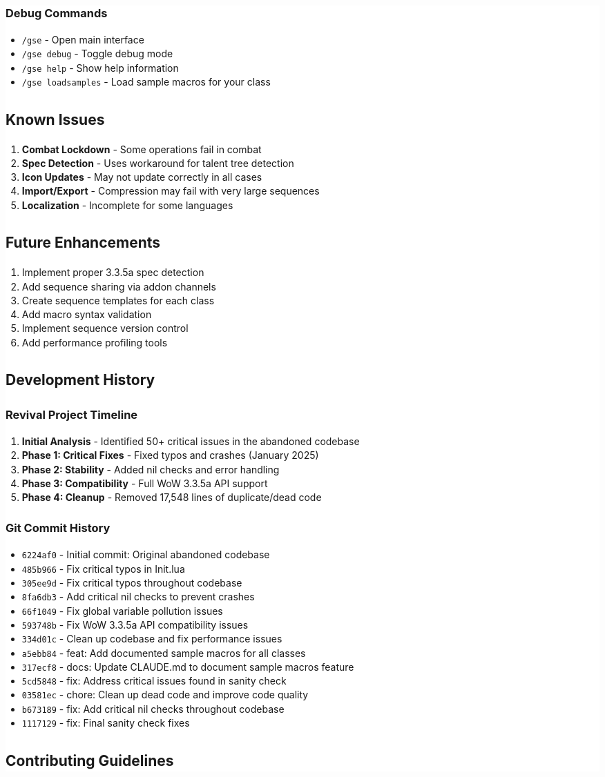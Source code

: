 ### Debug Commands
- `/gse` - Open main interface
- `/gse debug` - Toggle debug mode
- `/gse help` - Show help information
- `/gse loadsamples` - Load sample macros for your class

## Known Issues

1. **Combat Lockdown** - Some operations fail in combat
2. **Spec Detection** - Uses workaround for talent tree detection
3. **Icon Updates** - May not update correctly in all cases
4. **Import/Export** - Compression may fail with very large sequences
5. **Localization** - Incomplete for some languages

## Future Enhancements

1. Implement proper 3.3.5a spec detection
2. Add sequence sharing via addon channels
3. Create sequence templates for each class
4. Add macro syntax validation
5. Implement sequence version control
6. Add performance profiling tools

## Development History

### Revival Project Timeline
1. **Initial Analysis** - Identified 50+ critical issues in the abandoned codebase
2. **Phase 1: Critical Fixes** - Fixed typos and crashes (January 2025)
3. **Phase 2: Stability** - Added nil checks and error handling
4. **Phase 3: Compatibility** - Full WoW 3.3.5a API support
5. **Phase 4: Cleanup** - Removed 17,548 lines of duplicate/dead code

### Git Commit History
- `6224af0` - Initial commit: Original abandoned codebase
- `485b966` - Fix critical typos in Init.lua
- `305ee9d` - Fix critical typos throughout codebase
- `8fa6db3` - Add critical nil checks to prevent crashes
- `66f1049` - Fix global variable pollution issues
- `593748b` - Fix WoW 3.3.5a API compatibility issues
- `334d01c` - Clean up codebase and fix performance issues
- `a5ebb84` - feat: Add documented sample macros for all classes
- `317ecf8` - docs: Update CLAUDE.md to document sample macros feature
- `5cd5848` - fix: Address critical issues found in sanity check
- `03581ec` - chore: Clean up dead code and improve code quality
- `b673189` - fix: Add critical nil checks throughout codebase
- `1117129` - fix: Final sanity check fixes

## Contributing Guidelines
